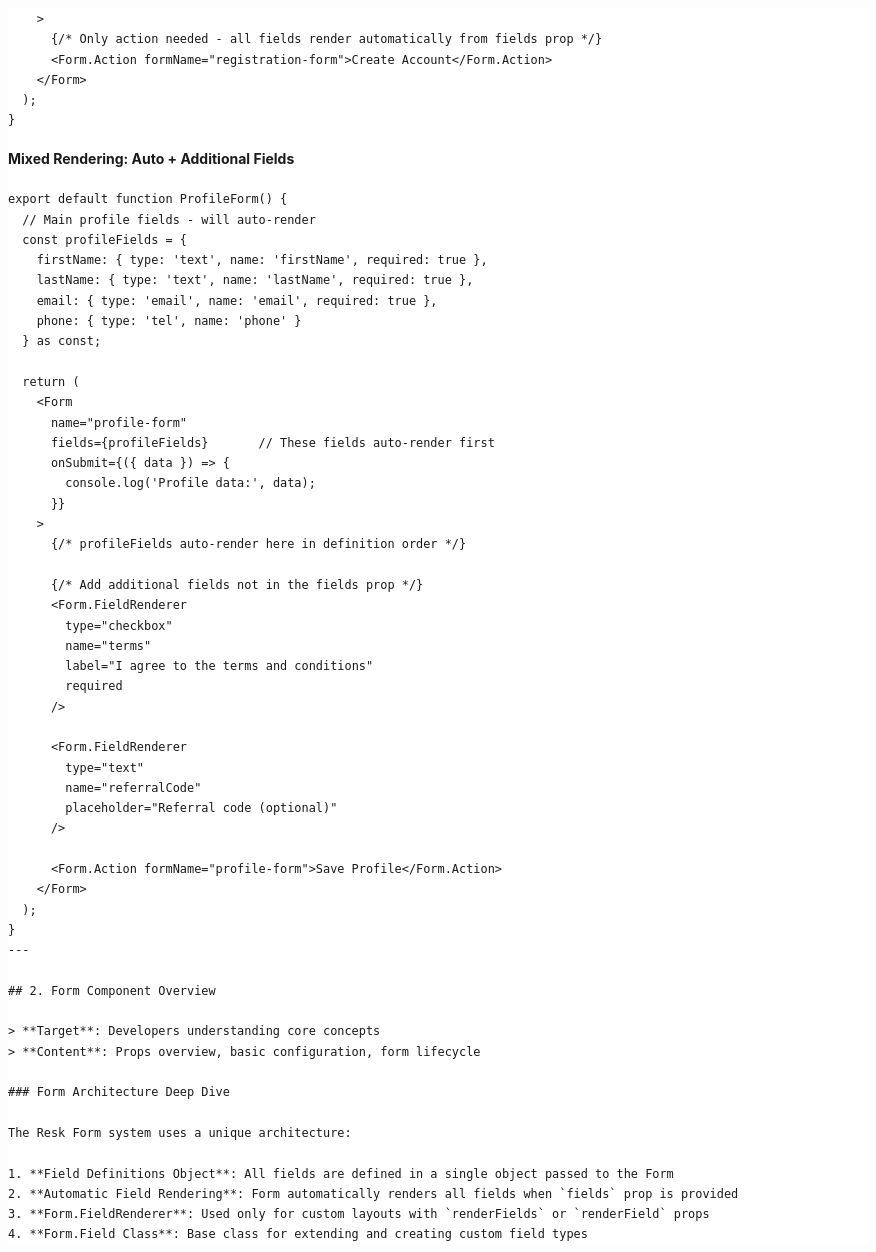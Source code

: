 ```tsx
    >
      {/* Only action needed - all fields render automatically from fields prop */}
      <Form.Action formName="registration-form">Create Account</Form.Action>
    </Form>
  );
}
```

#### Mixed Rendering: Auto + Additional Fields

```tsx
export default function ProfileForm() {
  // Main profile fields - will auto-render
  const profileFields = {
    firstName: { type: 'text', name: 'firstName', required: true },
    lastName: { type: 'text', name: 'lastName', required: true },
    email: { type: 'email', name: 'email', required: true },
    phone: { type: 'tel', name: 'phone' }
  } as const;

  return (
    <Form
      name="profile-form"
      fields={profileFields}       // These fields auto-render first
      onSubmit={({ data }) => {
        console.log('Profile data:', data);
      }}
    >
      {/* profileFields auto-render here in definition order */}
  
      {/* Add additional fields not in the fields prop */}
      <Form.FieldRenderer 
        type="checkbox" 
        name="terms" 
        label="I agree to the terms and conditions"
        required 
      />
  
      <Form.FieldRenderer 
        type="text" 
        name="referralCode" 
        placeholder="Referral code (optional)"
      />
  
      <Form.Action formName="profile-form">Save Profile</Form.Action>
    </Form>
  );
}
---

## 2. Form Component Overview

> **Target**: Developers understanding core concepts  
> **Content**: Props overview, basic configuration, form lifecycle

### Form Architecture Deep Dive

The Resk Form system uses a unique architecture:

1. **Field Definitions Object**: All fields are defined in a single object passed to the Form
2. **Automatic Field Rendering**: Form automatically renders all fields when `fields` prop is provided
3. **Form.FieldRenderer**: Used only for custom layouts with `renderFields` or `renderField` props
4. **Form.Field Class**: Base class for extending and creating custom field types  
```